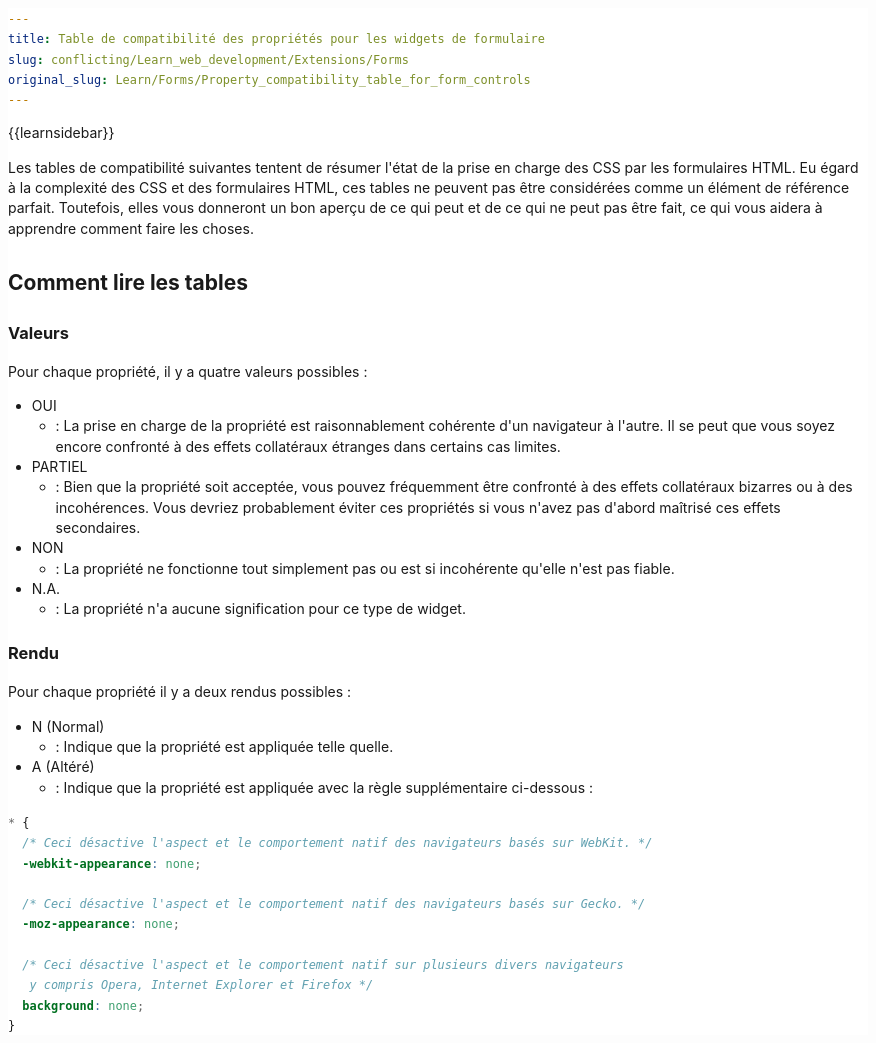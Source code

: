 ```yaml
---
title: Table de compatibilité des propriétés pour les widgets de formulaire
slug: conflicting/Learn_web_development/Extensions/Forms
original_slug: Learn/Forms/Property_compatibility_table_for_form_controls
---
```


{{learnsidebar}}

Les tables de compatibilité suivantes tentent de résumer l'état de la prise en charge des CSS par les formulaires HTML. Eu égard à la complexité des CSS et des formulaires HTML, ces tables ne peuvent pas être considérées comme un élément de référence parfait. Toutefois, elles vous donneront un bon aperçu de ce qui peut et de ce qui ne peut pas être fait, ce qui vous aidera à apprendre comment faire les choses.

## Comment lire les tables

### Valeurs

Pour chaque propriété, il y a quatre valeurs possibles&nbsp;:

- OUI
  - : La prise en charge de la propriété est raisonnablement cohérente d'un navigateur à l'autre. Il se peut que vous soyez encore confronté à des effets collatéraux étranges dans certains cas limites.
- PARTIEL
  - : Bien que la propriété soit acceptée, vous pouvez fréquemment être confronté à des effets collatéraux bizarres ou à des incohérences. Vous devriez probablement éviter ces propriétés si vous n'avez pas d'abord maîtrisé ces effets secondaires.
- NON
  - : La propriété ne fonctionne tout simplement pas ou est si incohérente qu'elle n'est pas fiable.
- N.A.
  - : La propriété n'a aucune signification pour ce type de widget.

### Rendu

Pour chaque propriété il y a deux rendus possibles&nbsp;:

- N (Normal)
  - : Indique que la propriété est appliquée telle quelle.
- A (Altéré)
  - : Indique que la propriété est appliquée avec la règle supplémentaire ci-dessous :

```css
* {
  /* Ceci désactive l'aspect et le comportement natif des navigateurs basés sur WebKit. */
  -webkit-appearance: none;

  /* Ceci désactive l'aspect et le comportement natif des navigateurs basés sur Gecko. */
  -moz-appearance: none;

  /* Ceci désactive l'aspect et le comportement natif sur plusieurs divers navigateurs
   y compris Opera, Internet Explorer et Firefox */
  background: none;
}
```
